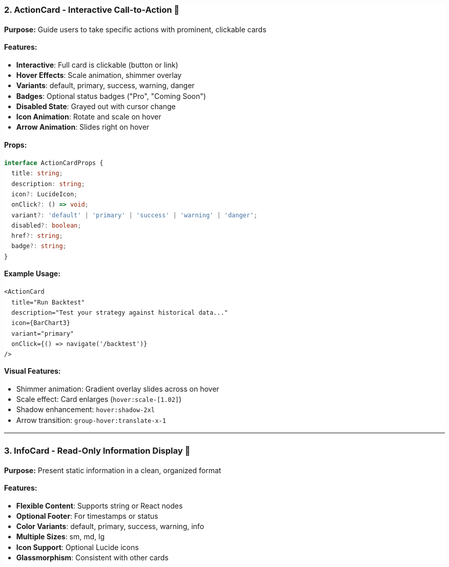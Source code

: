 
### 2. **ActionCard** - Interactive Call-to-Action 🎯
**Purpose:** Guide users to take specific actions with prominent, clickable cards

**Features:**
- **Interactive**: Full card is clickable (button or link)
- **Hover Effects**: Scale animation, shimmer overlay
- **Variants**: default, primary, success, warning, danger
- **Badges**: Optional status badges ("Pro", "Coming Soon")
- **Disabled State**: Grayed out with cursor change
- **Icon Animation**: Rotate and scale on hover
- **Arrow Animation**: Slides right on hover

**Props:**
```typescript
interface ActionCardProps {
  title: string;
  description: string;
  icon?: LucideIcon;
  onClick?: () => void;
  variant?: 'default' | 'primary' | 'success' | 'warning' | 'danger';
  disabled?: boolean;
  href?: string;
  badge?: string;
}
```

**Example Usage:**
```tsx
<ActionCard
  title="Run Backtest"
  description="Test your strategy against historical data..."
  icon={BarChart3}
  variant="primary"
  onClick={() => navigate('/backtest')}
/>
```

**Visual Features:**
- Shimmer animation: Gradient overlay slides across on hover
- Scale effect: Card enlarges (`hover:scale-[1.02]`)
- Shadow enhancement: `hover:shadow-2xl`
- Arrow transition: `group-hover:translate-x-1`

---

### 3. **InfoCard** - Read-Only Information Display 📄
**Purpose:** Present static information in a clean, organized format

**Features:**
- **Flexible Content**: Supports string or React nodes
- **Optional Footer**: For timestamps or status
- **Color Variants**: default, primary, success, warning, info
- **Multiple Sizes**: sm, md, lg
- **Icon Support**: Optional Lucide icons
- **Glassmorphism**: Consistent with other cards
